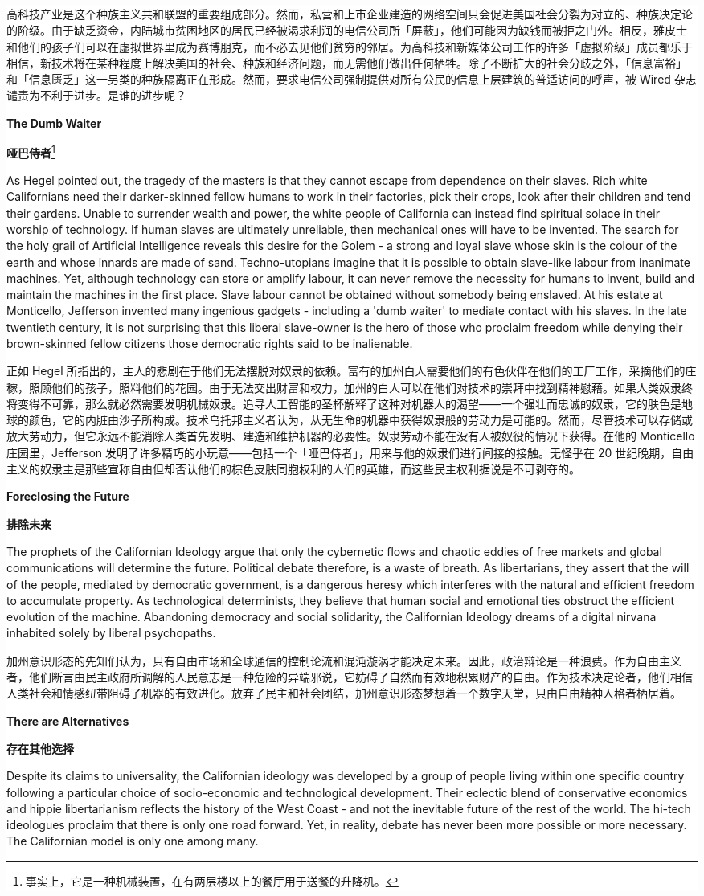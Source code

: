 高科技产业是这个种族主义共和联盟的重要组成部分。然而，私营和上市企业建造的网络空间只会促进美国社会分裂为对立的、种族决定论的阶级。由于缺乏资金，内陆城市贫困地区的居民已经被渴求利润的电信公司所「屏蔽」，他们可能因为缺钱而被拒之门外。相反，雅皮士和他们的孩子们可以在虚拟世界里成为赛博朋克，而不必去见他们贫穷的邻居。为高科技和新媒体公司工作的许多「虚拟阶级」成员都乐于相信，新技术将在某种程度上解决美国的社会、种族和经济问题，而无需他们做出任何牺牲。除了不断扩大的社会分歧之外，「信息富裕」和「信息匮乏」这一另类的种族隔离正在形成。然而，要求电信公司强制提供对所有公民的信息上层建筑的普适访问的呼声，被 Wired 杂志谴责为不利于进步。是谁的进步呢？

**The Dumb Waiter**

**哑巴侍者**[^1]

As Hegel pointed out, the tragedy of the masters is that they cannot escape from dependence on their slaves. Rich white Californians need their darker-skinned fellow humans to work in their factories, pick their crops, look after their children and tend their gardens. Unable to surrender wealth and power, the white people of California can instead find spiritual solace in their worship of technology. If human slaves are ultimately unreliable, then mechanical ones will have to be invented. The search for the holy grail of Artificial Intelligence reveals this desire for the Golem - a strong and loyal slave whose skin is the colour of the earth and whose innards are made of sand. Techno-utopians imagine that it is possible to obtain slave-like labour from inanimate machines. Yet, although technology can store or amplify labour, it can never remove the necessity for humans to invent, build and maintain the machines in the first place. Slave labour cannot be obtained without somebody being enslaved. At his estate at Monticello, Jefferson invented many ingenious gadgets - including a 'dumb waiter' to mediate contact with his slaves. In the late twentieth century, it is not surprising that this liberal slave-owner is the hero of those who proclaim freedom while denying their brown-skinned fellow citizens those democratic rights said to be inalienable.

正如 Hegel 所指出的，主人的悲剧在于他们无法摆脱对奴隶的依赖。富有的加州白人需要他们的有色伙伴在他们的工厂工作，采摘他们的庄稼，照顾他们的孩子，照料他们的花园。由于无法交出财富和权力，加州的白人可以在他们对技术的崇拜中找到精神慰藉。如果人类奴隶终将变得不可靠，那么就必然需要发明机械奴隶。追寻人工智能的圣杯解释了这种对机器人的渴望——一个强壮而忠诚的奴隶，它的肤色是地球的颜色，它的内脏由沙子所构成。技术乌托邦主义者认为，从无生命的机器中获得奴隶般的劳动力是可能的。然而，尽管技术可以存储或放大劳动力，但它永远不能消除人类首先发明、建造和维护机器的必要性。奴隶劳动不能在没有人被奴役的情况下获得。在他的 Monticello 庄园里，Jefferson 发明了许多精巧的小玩意——包括一个「哑巴侍者」，用来与他的奴隶们进行间接的接触。无怪乎在 20 世纪晚期，自由主义的奴隶主是那些宣称自由但却否认他们的棕色皮肤同胞权利的人们的英雄，而这些民主权利据说是不可剥夺的。

**Foreclosing the Future**

**排除未来**

The prophets of the Californian Ideology argue that only the cybernetic flows and chaotic eddies of free markets and global communications will determine the future. Political debate therefore, is a waste of breath. As libertarians, they assert that the will of the people, mediated by democratic government, is a dangerous heresy which interferes with the natural and efficient freedom to accumulate property. As technological determinists, they believe that human social and emotional ties obstruct the efficient evolution of the machine. Abandoning democracy and social solidarity, the Californian Ideology dreams of a digital nirvana inhabited solely by liberal psychopaths.

加州意识形态的先知们认为，只有自由市场和全球通信的控制论流和混沌漩涡才能决定未来。因此，政治辩论是一种浪费。作为自由主义者，他们断言由民主政府所调解的人民意志是一种危险的异端邪说，它妨碍了自然而有效地积累财产的自由。作为技术决定论者，他们相信人类社会和情感纽带阻碍了机器的有效进化。放弃了民主和社会团结，加州意识形态梦想着一个数字天堂，只由自由精神人格者栖居着。

**There are Alternatives**

**存在其他选择**

Despite its claims to universality, the Californian ideology was developed by a group of people living within one specific country following a particular choice of socio-economic and technological development. Their eclectic blend of conservative economics and hippie libertarianism reflects the history of the West Coast - and not the inevitable future of the rest of the world. The hi-tech ideologues proclaim that there is only one road forward. Yet, in reality, debate has never been more possible or more necessary. The Californian model is only one among many.


[^1]: 事实上，它是一种机械装置，在有两层楼以上的餐厅用于送餐的升降机。